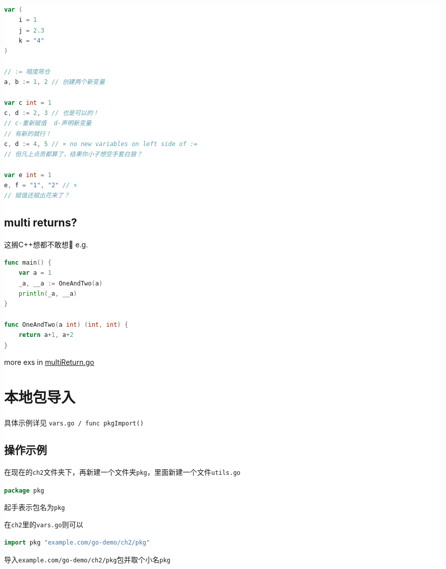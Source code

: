 ```go
var (
    i = 1
    j = 2.3
    k = "4"
)

// := 暗度陈仓
a, b := 1, 2 // 创建两个新变量

var c int = 1
c, d := 2, 3 // 也是可以的！
// c-重新赋值  d-声明新变量
// 有新的就行！
c, d := 4, 5 // × no new variables on left side of :=
// 但凡上点贡都算了，结果你小子想空手套白狼？

var e int = 1
e, f = "1", "2" // ×
// 赋值还赋出花来了？
```

## multi returns?
这搁C++想都不敢想🤤
e.g.
```go
func main() {
    var a = 1
    _a, __a := OneAndTwo(a)
    println(_a, __a)
}

func OneAndTwo(a int) (int, int) {
    return a+1, a+2
}
```

more exs in [multiReturn.go](./multiReturn.go)

# 本地包导入
具体示例详见
`vars.go / func pkgImport()`

## 操作示例
在现在的`ch2`文件夹下，再新建一个文件夹`pkg`，里面新建一个文件`utils.go`
```go
package pkg
```
起手表示包名为`pkg`

在`ch2`里的`vars.go`则可以
```go
import pkg "example.com/go-demo/ch2/pkg"
```
导入`example.com/go-demo/ch2/pkg`包并取个小名`pkg`
